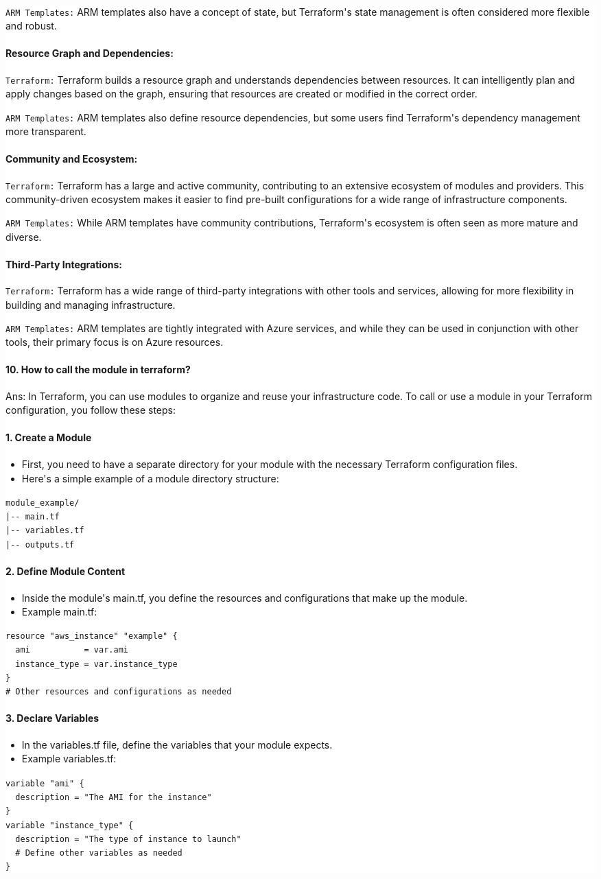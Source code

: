 `ARM Templates:` ARM templates also have a concept of state, but Terraform's state management is often considered more flexible and robust.
#### Resource Graph and Dependencies:

`Terraform:` Terraform builds a resource graph and understands dependencies between resources. It can intelligently plan and apply changes based on the graph, ensuring that resources are created or modified in the correct order.

`ARM Templates:` ARM templates also define resource dependencies, but some users find Terraform's dependency management more transparent.
#### Community and Ecosystem:
`Terraform:` Terraform has a large and active community, contributing to an extensive ecosystem of modules and providers. This community-driven ecosystem makes it easier to find pre-built configurations for a wide range of infrastructure components.

`ARM Templates:` While ARM templates have community contributions, Terraform's ecosystem is often seen as more mature and diverse.
#### Third-Party Integrations:

`Terraform:` Terraform has a wide range of third-party integrations with other tools and services, allowing for more flexibility in building and managing infrastructure.

`ARM Templates:` ARM templates are tightly integrated with Azure services, and while they can be used in conjunction with other tools, their primary focus is on Azure resources.
#### 10. How to call the module in terraform?
Ans: In Terraform, you can use modules to organize and reuse your infrastructure code. To call or use a module in your Terraform configuration, you follow these steps:
#### 1. Create a Module
- First, you need to have a separate directory for your module with the necessary Terraform configuration files.
- Here's a simple example of a module directory structure:
```hcl
module_example/
|-- main.tf
|-- variables.tf
|-- outputs.tf
```
#### 2. Define Module Content
- Inside the module's main.tf, you define the resources and configurations that make up the module.
- Example main.tf:
```
resource "aws_instance" "example" {
  ami           = var.ami
  instance_type = var.instance_type
}
# Other resources and configurations as needed
```
#### 3. Declare Variables
- In the variables.tf file, define the variables that your module expects.
- Example variables.tf:
```
variable "ami" {
  description = "The AMI for the instance"
}
variable "instance_type" {
  description = "The type of instance to launch"
  # Define other variables as needed
}
```
